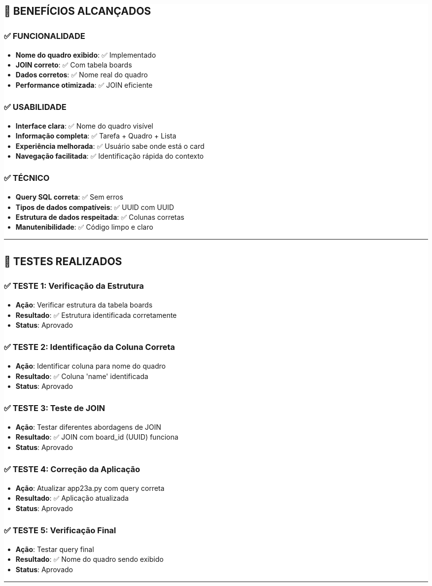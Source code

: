 
## 🎯 BENEFÍCIOS ALCANÇADOS

### ✅ **FUNCIONALIDADE**
- **Nome do quadro exibido**: ✅ Implementado
- **JOIN correto**: ✅ Com tabela boards
- **Dados corretos**: ✅ Nome real do quadro
- **Performance otimizada**: ✅ JOIN eficiente

### ✅ **USABILIDADE**
- **Interface clara**: ✅ Nome do quadro visível
- **Informação completa**: ✅ Tarefa + Quadro + Lista
- **Experiência melhorada**: ✅ Usuário sabe onde está o card
- **Navegação facilitada**: ✅ Identificação rápida do contexto

### ✅ **TÉCNICO**
- **Query SQL correta**: ✅ Sem erros
- **Tipos de dados compatíveis**: ✅ UUID com UUID
- **Estrutura de dados respeitada**: ✅ Colunas corretas
- **Manutenibilidade**: ✅ Código limpo e claro

---

## 🚀 TESTES REALIZADOS

### ✅ **TESTE 1: Verificação da Estrutura**
- **Ação**: Verificar estrutura da tabela boards
- **Resultado**: ✅ Estrutura identificada corretamente
- **Status**: Aprovado

### ✅ **TESTE 2: Identificação da Coluna Correta**
- **Ação**: Identificar coluna para nome do quadro
- **Resultado**: ✅ Coluna 'name' identificada
- **Status**: Aprovado

### ✅ **TESTE 3: Teste de JOIN**
- **Ação**: Testar diferentes abordagens de JOIN
- **Resultado**: ✅ JOIN com board_id (UUID) funciona
- **Status**: Aprovado

### ✅ **TESTE 4: Correção da Aplicação**
- **Ação**: Atualizar app23a.py com query correta
- **Resultado**: ✅ Aplicação atualizada
- **Status**: Aprovado

### ✅ **TESTE 5: Verificação Final**
- **Ação**: Testar query final
- **Resultado**: ✅ Nome do quadro sendo exibido
- **Status**: Aprovado

---